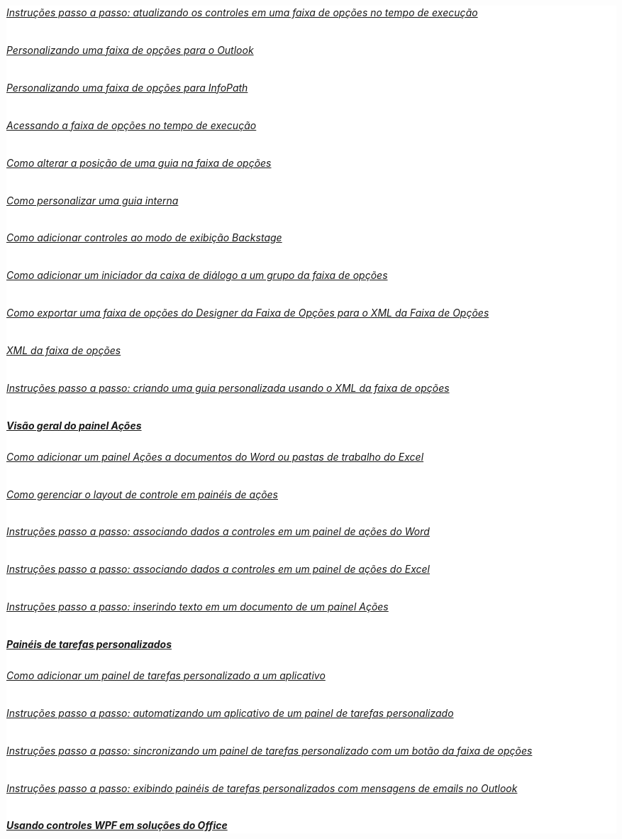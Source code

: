 ###### [Instruções passo a passo: atualizando os controles em uma faixa de opções no tempo de execução](walkthrough-updating-the-controls-on-a-ribbon-at-run-time.md)
###### [Personalizando uma faixa de opções para o Outlook](customizing-a-ribbon-for-outlook.md)
###### [Personalizando uma faixa de opções para InfoPath](customizing-a-ribbon-for-infopath.md)
###### [Acessando a faixa de opções no tempo de execução](accessing-the-ribbon-at-run-time.md)
###### [Como alterar a posição de uma guia na faixa de opções](how-to-change-the-position-of-a-tab-on-the-ribbon.md)
###### [Como personalizar uma guia interna](how-to-customize-a-built-in-tab.md)
###### [Como adicionar controles ao modo de exibição Backstage](how-to-add-controls-to-the-backstage-view.md)
###### [Como adicionar um iniciador da caixa de diálogo a um grupo da faixa de opções](how-to-add-a-dialog-box-launcher-to-a-ribbon-group.md)
###### [Como exportar uma faixa de opções do Designer da Faixa de Opções para o XML da Faixa de Opções](how-to-export-a-ribbon-from-the-ribbon-designer-to-ribbon-xml.md)
###### [XML da faixa de opções](ribbon-xml.md)
###### [Instruções passo a passo: criando uma guia personalizada usando o XML da faixa de opções](walkthrough-creating-a-custom-tab-by-using-ribbon-xml.md)
##### [Visão geral do painel Ações](actions-pane-overview.md)
###### [Como adicionar um painel Ações a documentos do Word ou pastas de trabalho do Excel](how-to-add-an-actions-pane-to-word-documents-or-excel-workbooks.md)
###### [Como gerenciar o layout de controle em painéis de ações](how-to-manage-control-layout-on-actions-panes.md)
###### [Instruções passo a passo: associando dados a controles em um painel de ações do Word](walkthrough-binding-data-to-controls-on-a-word-actions-pane.md)
###### [Instruções passo a passo: associando dados a controles em um painel de ações do Excel](walkthrough-binding-data-to-controls-on-an-excel-actions-pane.md)
###### [Instruções passo a passo: inserindo texto em um documento de um painel Ações](walkthrough-inserting-text-into-a-document-from-an-actions-pane.md)
##### [Painéis de tarefas personalizados](custom-task-panes.md)
###### [Como adicionar um painel de tarefas personalizado a um aplicativo](how-to-add-a-custom-task-pane-to-an-application.md)
###### [Instruções passo a passo: automatizando um aplicativo de um painel de tarefas personalizado](walkthrough-automating-an-application-from-a-custom-task-pane.md)
###### [Instruções passo a passo: sincronizando um painel de tarefas personalizado com um botão da faixa de opções](walkthrough-synchronizing-a-custom-task-pane-with-a-ribbon-button.md)
###### [Instruções passo a passo: exibindo painéis de tarefas personalizados com mensagens de emails no Outlook](walkthrough-displaying-custom-task-panes-with-e-mail-messages-in-outlook.md)
##### [Usando controles WPF em soluções do Office](using-wpf-controls-in-office-solutions.md)